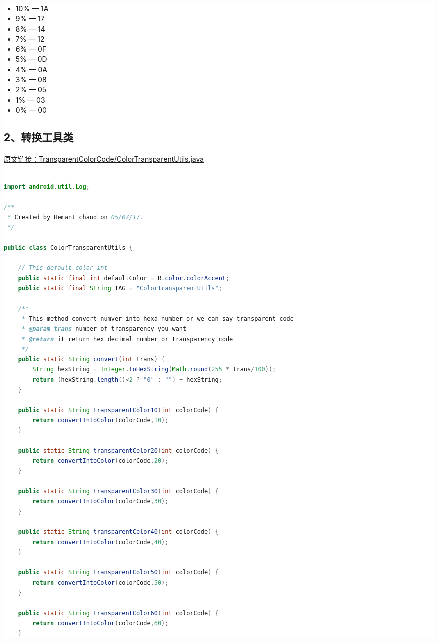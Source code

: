 * 10% — 1A
* 9% — 17
* 8% — 14
* 7% — 12
* 6% — 0F
* 5% — 0D
* 4% — 0A
* 3% — 08
* 2% — 05
* 1% — 03
* 0% — 00 

## 2、转换工具类

[原文链接：TransparentColorCode/ColorTransparentUtils.java](https://github.com/duggu-hcd/TransparentColorCode/blob/master/ColorTransparentUtils.java)

```java

import android.util.Log;

/**
 * Created by Hemant chand on 05/07/17.
 */

public class ColorTransparentUtils {
	
	// This default color int
	public static final int defaultColor = R.color.colorAccent;
	public static final String TAG = "ColorTransparentUtils";
	
	/**
	 * This method convert numver into hexa number or we can say transparent code
	 * @param trans number of transparency you want
	 * @return it return hex decimal number or transparency code
	 */
	public static String convert(int trans) {
		String hexString = Integer.toHexString(Math.round(255 * trans/100));
		return (hexString.length()<2 ? "0" : "") + hexString;
	}
	
	public static String transparentColor10(int colorCode) {
		return convertIntoColor(colorCode,10);
	}
	
	public static String transparentColor20(int colorCode) {
		return convertIntoColor(colorCode,20);
	}
	
	public static String transparentColor30(int colorCode) {
		return convertIntoColor(colorCode,30);
	}
	
	public static String transparentColor40(int colorCode) {
		return convertIntoColor(colorCode,40);
	}
	
	public static String transparentColor50(int colorCode) {
		return convertIntoColor(colorCode,50);
	}
	
	public static String transparentColor60(int colorCode) {
		return convertIntoColor(colorCode,60);
	}
```